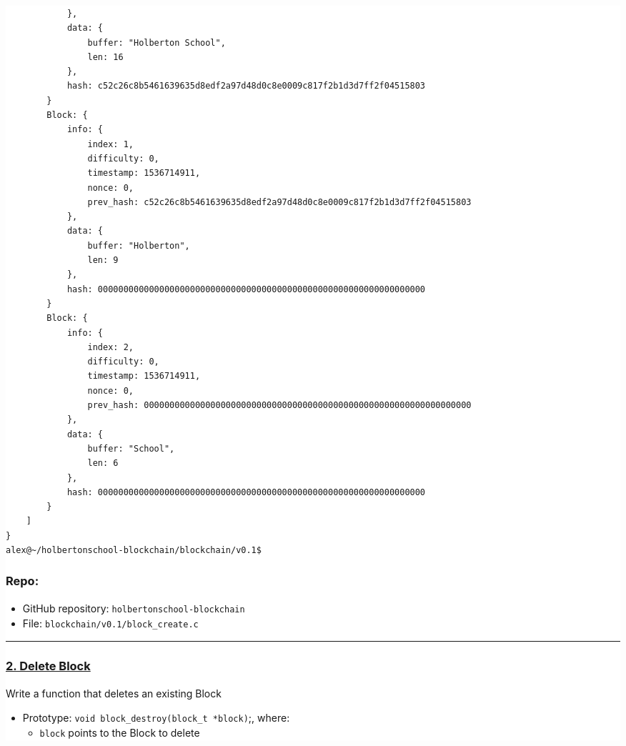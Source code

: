 ```
            },
            data: {
                buffer: "Holberton School",
                len: 16
            },
            hash: c52c26c8b5461639635d8edf2a97d48d0c8e0009c817f2b1d3d7ff2f04515803
        }
        Block: {
            info: {
                index: 1,
                difficulty: 0,
                timestamp: 1536714911,
                nonce: 0,
                prev_hash: c52c26c8b5461639635d8edf2a97d48d0c8e0009c817f2b1d3d7ff2f04515803
            },
            data: {
                buffer: "Holberton",
                len: 9
            },
            hash: 0000000000000000000000000000000000000000000000000000000000000000
        }
        Block: {
            info: {
                index: 2,
                difficulty: 0,
                timestamp: 1536714911,
                nonce: 0,
                prev_hash: 0000000000000000000000000000000000000000000000000000000000000000
            },
            data: {
                buffer: "School",
                len: 6
            },
            hash: 0000000000000000000000000000000000000000000000000000000000000000
        }
    ]
}
alex@~/holbertonschool-blockchain/blockchain/v0.1$
```

### Repo:

* GitHub repository: `holbertonschool-blockchain`
* File: `blockchain/v0.1/block_create.c`

---

### [2. Delete Block](./block_destroy.c)

Write a function that deletes an existing Block

* Prototype: `void block_destroy(block_t *block)`;, where:
    * `block` points to the Block to delete
